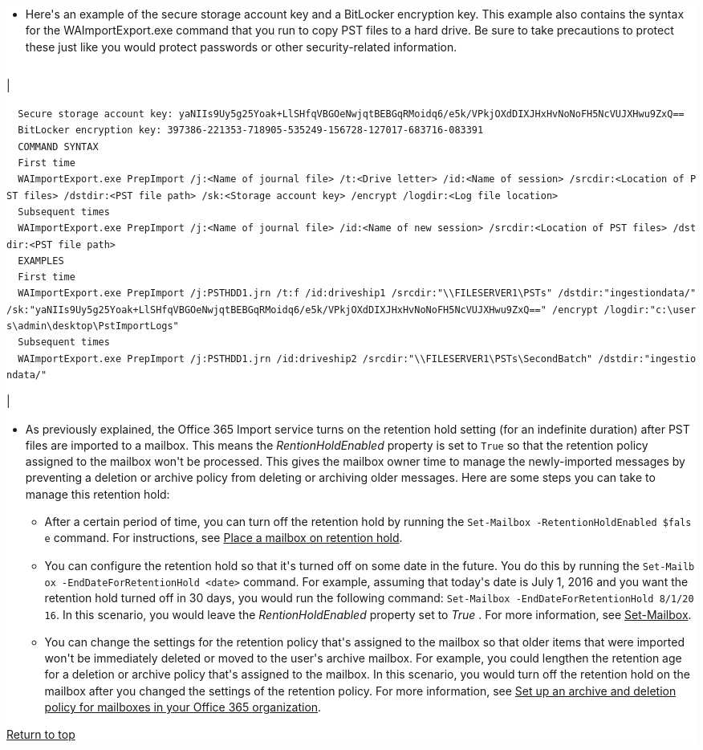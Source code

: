 - Here's an example of the secure storage account key and a BitLocker encryption key. This example also contains the syntax for the WAImportExport.exe command that you run to copy PST files to a hard drive. Be sure to take precautions to protect these just like you would protect passwords or other security-related information.
    
||
|:-----|
|
```
  Secure storage account key: yaNIIs9Uy5g25Yoak+LlSHfqVBGOeNwjqtBEBGqRMoidq6/e5k/VPkjOXdDIXJHxHvNoNoFH5NcVUJXHwu9ZxQ==
  BitLocker encryption key: 397386-221353-718905-535249-156728-127017-683716-083391
  COMMAND SYNTAX
  First time 
  WAImportExport.exe PrepImport /j:<Name of journal file> /t:<Drive letter> /id:<Name of session> /srcdir:<Location of PST files> /dstdir:<PST file path> /sk:<Storage account key> /encrypt /logdir:<Log file location>
  Subsequent times
  WAImportExport.exe PrepImport /j:<Name of journal file> /id:<Name of new session> /srcdir:<Location of PST files> /dstdir:<PST file path> 
  EXAMPLES
  First time
  WAImportExport.exe PrepImport /j:PSTHDD1.jrn /t:f /id:driveship1 /srcdir:"\\FILESERVER1\PSTs" /dstdir:"ingestiondata/" /sk:"yaNIIs9Uy5g25Yoak+LlSHfqVBGOeNwjqtBEBGqRMoidq6/e5k/VPkjOXdDIXJHxHvNoNoFH5NcVUJXHwu9ZxQ==" /encrypt /logdir:"c:\users\admin\desktop\PstImportLogs"
  Subsequent times
  WAImportExport.exe PrepImport /j:PSTHDD1.jrn /id:driveship2 /srcdir:"\\FILESERVER1\PSTs\SecondBatch" /dstdir:"ingestiondata/"
```

|
   
- As previously explained, the Office 365 Import service turns on the retention hold setting (for an indefinite duration) after PST files are imported to a mailbox. This means the  *RentionHoldEnabled*  property is set to  `True` so that the retention policy assigned to the mailbox won't be processed. This gives the mailbox owner time to manage the newly-imported messages by preventing a deletion or archive policy from deleting or archiving older messages. Here are some steps you can take to manage this retention hold: 
    
  - After a certain period of time, you can turn off the retention hold by running the  `Set-Mailbox -RetentionHoldEnabled $false` command. For instructions, see [Place a mailbox on retention hold](https://go.microsoft.com/fwlink/p/?LinkId=544749).
    
  - You can configure the retention hold so that it's turned off on some date in the future. You do this by running the  `Set-Mailbox -EndDateForRetentionHold <date>` command. For example, assuming that today's date is July 1, 2016 and you want the retention hold turned off in 30 days, you would run the following command:  `Set-Mailbox -EndDateForRetentionHold 8/1/2016`. In this scenario, you would leave the  *RentionHoldEnabled*  property set to  *True*  . For more information, see [Set-Mailbox](https://go.microsoft.com/fwlink/p/?LinkId=150317).
    
  - You can change the settings for the retention policy that's assigned to the mailbox so that older items that were imported won't be immediately deleted or moved to the user's archive mailbox. For example, you could lengthen the retention age for a deletion or archive policy that's assigned to the mailbox. In this scenario, you would turn off the retention hold on the mailbox after you changed the settings of the retention policy. For more information, see [Set up an archive and deletion policy for mailboxes in your Office 365 organization](set-up-an-archive-and-deletion-policy-for-mailboxes.md).
    
[Return to top](use-drive-shipping-to-import-pst-files-to-office-365.md#top)
  

